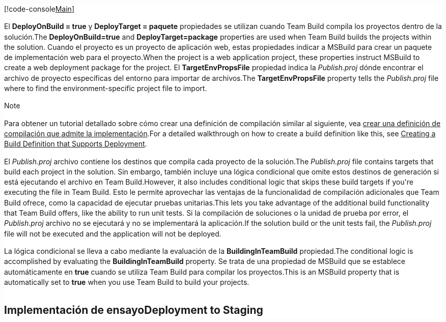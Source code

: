 [!code-console[Main](application-lifecycle-management-from-development-to-production/samples/sample1.cmd)]


<span data-ttu-id="1370c-190">El **DeployOnBuild = true** y **DeployTarget = paquete** propiedades se utilizan cuando Team Build compila los proyectos dentro de la solución.</span><span class="sxs-lookup"><span data-stu-id="1370c-190">The **DeployOnBuild=true** and **DeployTarget=package** properties are used when Team Build builds the projects within the solution.</span></span> <span data-ttu-id="1370c-191">Cuando el proyecto es un proyecto de aplicación web, estas propiedades indicar a MSBuild para crear un paquete de implementación web para el proyecto.</span><span class="sxs-lookup"><span data-stu-id="1370c-191">When the project is a web application project, these properties instruct MSBuild to create a web deployment package for the project.</span></span> <span data-ttu-id="1370c-192">El **TargetEnvPropsFile** propiedad indica la *Publish.proj* dónde encontrar el archivo de proyecto específicas del entorno para importar de archivos.</span><span class="sxs-lookup"><span data-stu-id="1370c-192">The **TargetEnvPropsFile** property tells the *Publish.proj* file where to find the environment-specific project file to import.</span></span>

> [!NOTE]
> <span data-ttu-id="1370c-193">Para obtener un tutorial detallado sobre cómo crear una definición de compilación similar al siguiente, vea [crear una definición de compilación que admite la implementación](../configuring-team-foundation-server-for-web-deployment/creating-a-build-definition-that-supports-deployment.md).</span><span class="sxs-lookup"><span data-stu-id="1370c-193">For a detailed walkthrough on how to create a build definition like this, see [Creating a Build Definition that Supports Deployment](../configuring-team-foundation-server-for-web-deployment/creating-a-build-definition-that-supports-deployment.md).</span></span>


<span data-ttu-id="1370c-194">El *Publish.proj* archivo contiene los destinos que compila cada proyecto de la solución.</span><span class="sxs-lookup"><span data-stu-id="1370c-194">The *Publish.proj* file contains targets that build each project in the solution.</span></span> <span data-ttu-id="1370c-195">Sin embargo, también incluye una lógica condicional que omite estos destinos de generación si está ejecutando el archivo en Team Build.</span><span class="sxs-lookup"><span data-stu-id="1370c-195">However, it also includes conditional logic that skips these build targets if you're executing the file in Team Build.</span></span> <span data-ttu-id="1370c-196">Esto le permite aprovechar las ventajas de la funcionalidad de compilación adicionales que Team Build ofrece, como la capacidad de ejecutar pruebas unitarias.</span><span class="sxs-lookup"><span data-stu-id="1370c-196">This lets you take advantage of the additional build functionality that Team Build offers, like the ability to run unit tests.</span></span> <span data-ttu-id="1370c-197">Si la compilación de soluciones o la unidad de prueba por error, el *Publish.proj* archivo no se ejecutará y no se implementará la aplicación.</span><span class="sxs-lookup"><span data-stu-id="1370c-197">If the solution build or the unit tests fail, the *Publish.proj* file will not be executed and the application will not be deployed.</span></span>

<span data-ttu-id="1370c-198">La lógica condicional se lleva a cabo mediante la evaluación de la **BuildingInTeamBuild** propiedad.</span><span class="sxs-lookup"><span data-stu-id="1370c-198">The conditional logic is accomplished by evaluating the **BuildingInTeamBuild** property.</span></span> <span data-ttu-id="1370c-199">Se trata de una propiedad de MSBuild que se establece automáticamente en **true** cuando se utiliza Team Build para compilar los proyectos.</span><span class="sxs-lookup"><span data-stu-id="1370c-199">This is an MSBuild property that is automatically set to **true** when you use Team Build to build your projects.</span></span>

## <a name="deployment-to-staging"></a><span data-ttu-id="1370c-200">Implementación de ensayo</span><span class="sxs-lookup"><span data-stu-id="1370c-200">Deployment to Staging</span></span>

